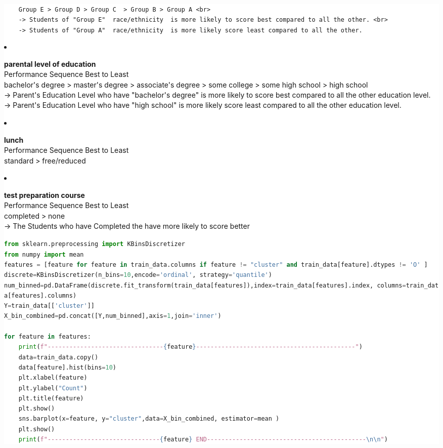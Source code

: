         Group E > Group D > Group C  > Group B > Group A <br>
        -> Students of "Group E"  race/ethnicity  is more likely to score best compared to all the other. <br>
        -> Students of "Group A"  race/ethnicity  is more likely score least compared to all the other. 
</p>
</li>
<li>    
<p>
     <b>parental level of education</b> <br>
        Performance Sequence Best to Least <br>
        bachelor's degree > master's degree > associate's degree > some college > some high school > high school     <br>
        -> Parent's Education Level who have "bachelor's degree" is more likely to score best compared to all the other education level. <br>
        -> Parent's Education Level who have "high school" is more likely score least compared to all the other education level.
</p>
</li>
<li>    
<p>
     <b>lunch</b> <br>
        Performance Sequence Best to Least <br>
        standard > free/reduced <br>
</p>
</li>
<li>    
<p>
     <b>test preparation course</b> <br>
        Performance Sequence Best to Least <br>
        completed > none <br>
        -> The Students who have Completed the have more likely to score better  
</p>
</li>
</ul>    


```python
from sklearn.preprocessing import KBinsDiscretizer
from numpy import mean
features = [feature for feature in train_data.columns if feature != "cluster" and train_data[feature].dtypes != 'O' ]
discrete=KBinsDiscretizer(n_bins=10,encode='ordinal', strategy='quantile')
num_binned=pd.DataFrame(discrete.fit_transform(train_data[features]),index=train_data[features].index, columns=train_data[features].columns)
Y=train_data[['cluster']]
X_bin_combined=pd.concat([Y,num_binned],axis=1,join='inner')

for feature in features:
    print(f"--------------------------------{feature}--------------------------------------------")
    data=train_data.copy()
    data[feature].hist(bins=10)
    plt.xlabel(feature)
    plt.ylabel("Count")
    plt.title(feature)
    plt.show()
    sns.barplot(x=feature, y="cluster",data=X_bin_combined, estimator=mean )
    plt.show()
    print(f"-------------------------------{feature} END--------------------------------------------\n\n")
```
